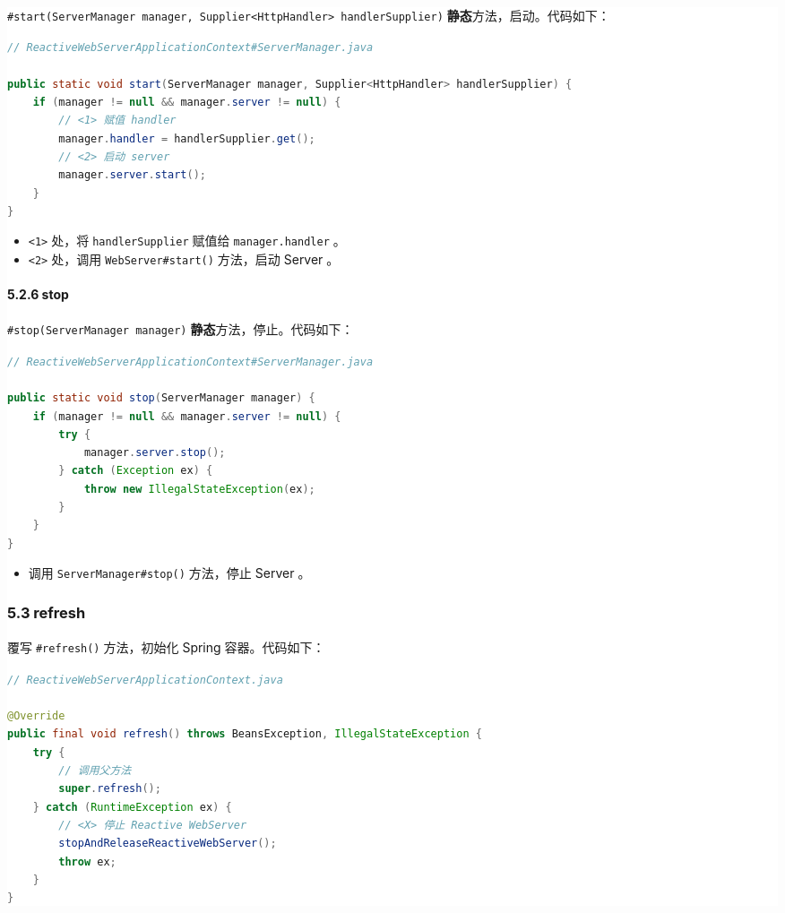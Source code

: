 `#start(ServerManager manager, Supplier<HttpHandler> handlerSupplier)` **静态**方法，启动。代码如下：

```java
// ReactiveWebServerApplicationContext#ServerManager.java

public static void start(ServerManager manager, Supplier<HttpHandler> handlerSupplier) {
    if (manager != null && manager.server != null) {
        // <1> 赋值 handler
        manager.handler = handlerSupplier.get();
        // <2> 启动 server
        manager.server.start();
    }
}
```

- `<1>` 处，将 `handlerSupplier` 赋值给 `manager.handler` 。
- `<2>` 处，调用 `WebServer#start()` 方法，启动 Server 。



#### 5.2.6 stop

`#stop(ServerManager manager)` **静态**方法，停止。代码如下：

```java
// ReactiveWebServerApplicationContext#ServerManager.java

public static void stop(ServerManager manager) {
	if (manager != null && manager.server != null) {
		try {
			manager.server.stop();
		} catch (Exception ex) {
			throw new IllegalStateException(ex);
		}
	}
}
```

- 调用 `ServerManager#stop()` 方法，停止 Server 。

### 5.3 refresh

覆写 `#refresh()` 方法，初始化 Spring 容器。代码如下：

```java
// ReactiveWebServerApplicationContext.java

@Override
public final void refresh() throws BeansException, IllegalStateException {
    try {
        // 调用父方法
        super.refresh();
    } catch (RuntimeException ex) {
        // <X> 停止 Reactive WebServer
        stopAndReleaseReactiveWebServer();
        throw ex;
    }
}
```
